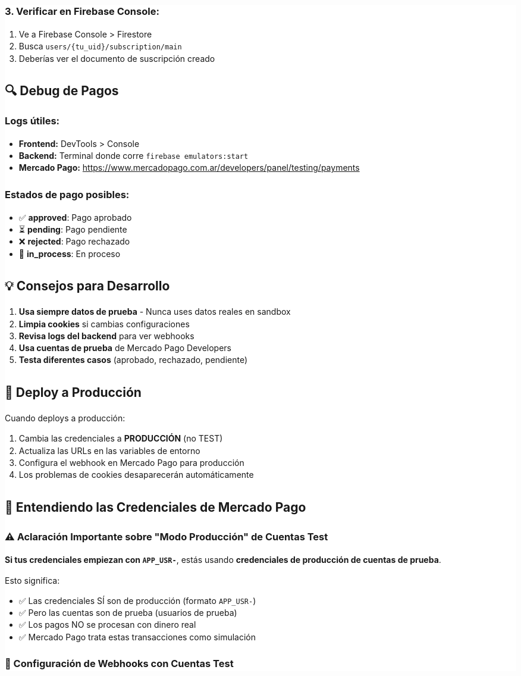 ### 3. **Verificar en Firebase Console:**
1. Ve a Firebase Console > Firestore
2. Busca `users/{tu_uid}/subscription/main`
3. Deberías ver el documento de suscripción creado

## 🔍 Debug de Pagos

### Logs útiles:
- **Frontend:** DevTools > Console
- **Backend:** Terminal donde corre `firebase emulators:start`
- **Mercado Pago:** https://www.mercadopago.com.ar/developers/panel/testing/payments

### Estados de pago posibles:
- ✅ **approved**: Pago aprobado
- ⏳ **pending**: Pago pendiente
- ❌ **rejected**: Pago rechazado
- 🔄 **in_process**: En proceso

## 💡 Consejos para Desarrollo

1. **Usa siempre datos de prueba** - Nunca uses datos reales en sandbox
2. **Limpia cookies** si cambias configuraciones
3. **Revisa logs del backend** para ver webhooks
4. **Usa cuentas de prueba** de Mercado Pago Developers
5. **Testa diferentes casos** (aprobado, rechazado, pendiente)

## 🚀 Deploy a Producción

Cuando deploys a producción:
1. Cambia las credenciales a **PRODUCCIÓN** (no TEST)
2. Actualiza las URLs en las variables de entorno
3. Configura el webhook en Mercado Pago para producción
4. Los problemas de cookies desaparecerán automáticamente

## 🔑 Entendiendo las Credenciales de Mercado Pago

### ⚠️ Aclaración Importante sobre "Modo Producción" de Cuentas Test

**Si tus credenciales empiezan con `APP_USR-`**, estás usando **credenciales de producción de cuentas de prueba**.

Esto significa:
- ✅ Las credenciales SÍ son de producción (formato `APP_USR-`)
- ✅ Pero las cuentas son de prueba (usuarios de prueba)
- ✅ Los pagos NO se procesan con dinero real
- ✅ Mercado Pago trata estas transacciones como simulación

### 🎯 Configuración de Webhooks con Cuentas Test

